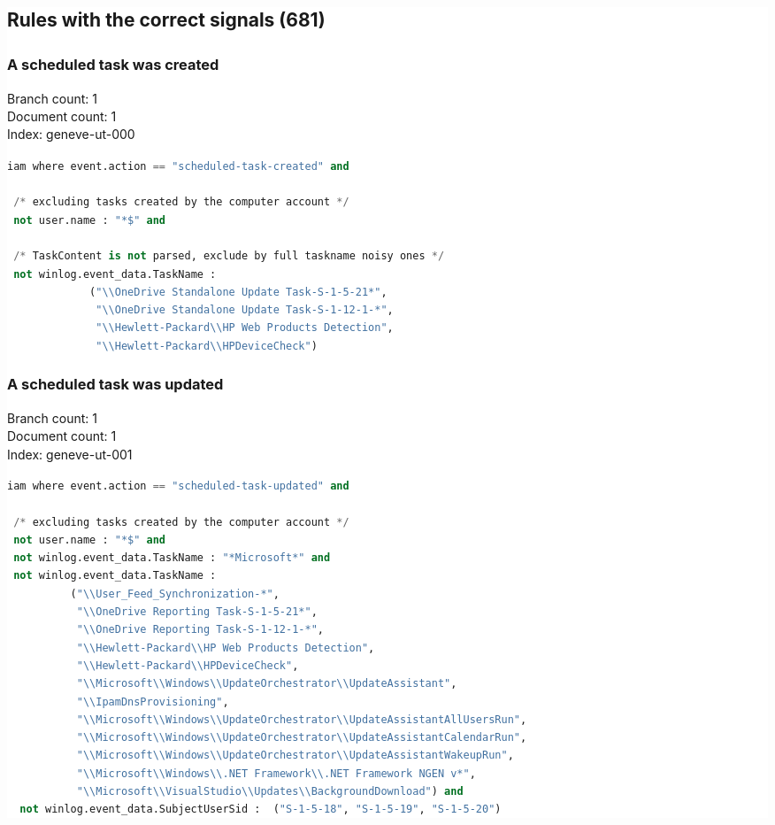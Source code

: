 

## Rules with the correct signals (681)

### A scheduled task was created

Branch count: 1  
Document count: 1  
Index: geneve-ut-000

```python
iam where event.action == "scheduled-task-created" and

 /* excluding tasks created by the computer account */
 not user.name : "*$" and

 /* TaskContent is not parsed, exclude by full taskname noisy ones */
 not winlog.event_data.TaskName :
             ("\\OneDrive Standalone Update Task-S-1-5-21*",
              "\\OneDrive Standalone Update Task-S-1-12-1-*",
              "\\Hewlett-Packard\\HP Web Products Detection",
              "\\Hewlett-Packard\\HPDeviceCheck")
```



### A scheduled task was updated

Branch count: 1  
Document count: 1  
Index: geneve-ut-001

```python
iam where event.action == "scheduled-task-updated" and

 /* excluding tasks created by the computer account */
 not user.name : "*$" and 
 not winlog.event_data.TaskName : "*Microsoft*" and 
 not winlog.event_data.TaskName :
          ("\\User_Feed_Synchronization-*",
           "\\OneDrive Reporting Task-S-1-5-21*",
           "\\OneDrive Reporting Task-S-1-12-1-*",
           "\\Hewlett-Packard\\HP Web Products Detection",
           "\\Hewlett-Packard\\HPDeviceCheck", 
           "\\Microsoft\\Windows\\UpdateOrchestrator\\UpdateAssistant", 
           "\\IpamDnsProvisioning",  
           "\\Microsoft\\Windows\\UpdateOrchestrator\\UpdateAssistantAllUsersRun", 
           "\\Microsoft\\Windows\\UpdateOrchestrator\\UpdateAssistantCalendarRun", 
           "\\Microsoft\\Windows\\UpdateOrchestrator\\UpdateAssistantWakeupRun", 
           "\\Microsoft\\Windows\\.NET Framework\\.NET Framework NGEN v*", 
           "\\Microsoft\\VisualStudio\\Updates\\BackgroundDownload") and 
  not winlog.event_data.SubjectUserSid :  ("S-1-5-18", "S-1-5-19", "S-1-5-20")
```
